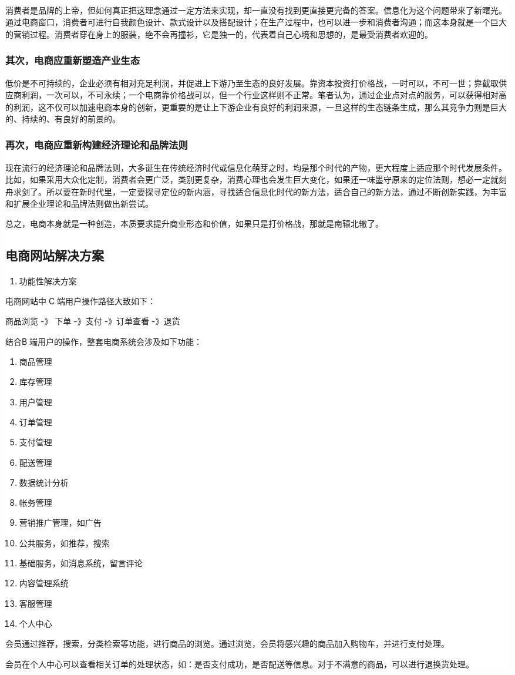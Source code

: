 消费者是品牌的上帝，但如何真正把这理念通过一定方法来实现，却一直没有找到更直接更完备的答案。信息化为这个问题带来了新曙光。通过电商窗口，消费者可进行自我颜色设计、款式设计以及搭配设计；在生产过程中，也可以进一步和消费者沟通；而这本身就是一个巨大的营销过程。消费者穿在身上的服装，绝不会再撞衫，它是独一的，代表着自己心境和思想的，是最受消费者欢迎的。

### 其次，电商应重新塑造产业生态 ###

低价是不可持续的，企业必须有相对充足利润，并促进上下游乃至生态的良好发展。靠资本投资打价格战，一时可以，不可一世；靠截取供应商利润，一次可以，不可永续；一个电商靠价格战可以，但一个行业这样则不正常。笔者认为，通过企业点对点的服务，可以获得相对高的利润，这不仅可以加速电商本身的创新，更重要的是让上下游企业有良好的利润来源，一旦这样的生态链条生成，那么其竞争力则是巨大的、持续的、有良好的前景的。

### 再次，电商应重新构建经济理论和品牌法则 ###

现在流行的经济理论和品牌法则，大多诞生在传统经济时代或信息化萌芽之时，均是那个时代的产物，更大程度上适应那个时代发展条件。比如，如果采用大众化定制，消费者会更广泛，类别更复杂，消费心理也会发生巨大变化，如果还一味墨守原来的定位法则，想必一定就刻舟求剑了。所以要在新时代里，一定要探寻定位的新内涵，寻找适合信息化时代的新方法，适合自己的新方法，通过不断创新实践，为丰富和扩展企业理论和品牌法则做出新尝试。

总之，电商本身就是一种创造，本质要求提升商业形态和价值，如果只是打价格战，那就是南辕北辙了。


## 电商网站解决方案 ##

1. 功能性解决方案



电商网站中 C 端用户操作路径大致如下：

商品浏览 -》 下单 -》支付 -》订单查看 -》退货

结合B 端用户的操作，整套电商系统会涉及如下功能：

1) 商品管理

2) 库存管理

2) 用户管理

3) 订单管理

4) 支付管理

5) 配送管理

6) 数据统计分析

7) 帐务管理

8) 营销推广管理，如广告

9) 公共服务，如推荐，搜索

10) 基础服务，如消息系统，留言评论

12) 内容管理系统

13) 客服管理

14) 个人中心



会员通过推荐，搜索，分类检索等功能，进行商品的浏览。通过浏览，会员将感兴趣的商品加入购物车，并进行支付处理。

会员在个人中心可以查看相关订单的处理状态，如：是否支付成功，是否配送等信息。对于不满意的商品，可以进行退换货处理。
